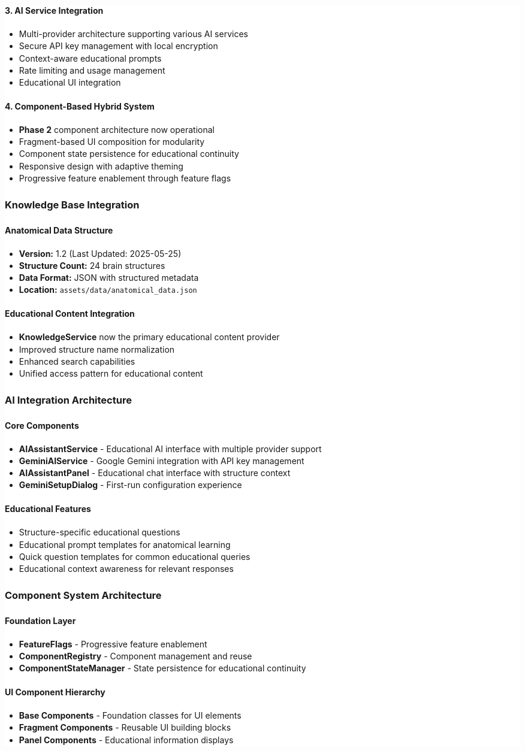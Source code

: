 #### 3. AI Service Integration
- Multi-provider architecture supporting various AI services
- Secure API key management with local encryption
- Context-aware educational prompts
- Rate limiting and usage management
- Educational UI integration

#### 4. Component-Based Hybrid System
- **Phase 2** component architecture now operational
- Fragment-based UI composition for modularity
- Component state persistence for educational continuity
- Responsive design with adaptive theming
- Progressive feature enablement through feature flags

### Knowledge Base Integration

#### Anatomical Data Structure
- **Version:** 1.2 (Last Updated: 2025-05-25)
- **Structure Count:** 24 brain structures
- **Data Format:** JSON with structured metadata
- **Location:** `assets/data/anatomical_data.json`

#### Educational Content Integration
- **KnowledgeService** now the primary educational content provider
- Improved structure name normalization
- Enhanced search capabilities
- Unified access pattern for educational content

### AI Integration Architecture

#### Core Components
- **AIAssistantService** - Educational AI interface with multiple provider support
- **GeminiAIService** - Google Gemini integration with API key management
- **AIAssistantPanel** - Educational chat interface with structure context
- **GeminiSetupDialog** - First-run configuration experience

#### Educational Features
- Structure-specific educational questions
- Educational prompt templates for anatomical learning
- Quick question templates for common educational queries
- Educational context awareness for relevant responses

### Component System Architecture

#### Foundation Layer
- **FeatureFlags** - Progressive feature enablement
- **ComponentRegistry** - Component management and reuse
- **ComponentStateManager** - State persistence for educational continuity

#### UI Component Hierarchy
- **Base Components** - Foundation classes for UI elements
- **Fragment Components** - Reusable UI building blocks
- **Panel Components** - Educational information displays
